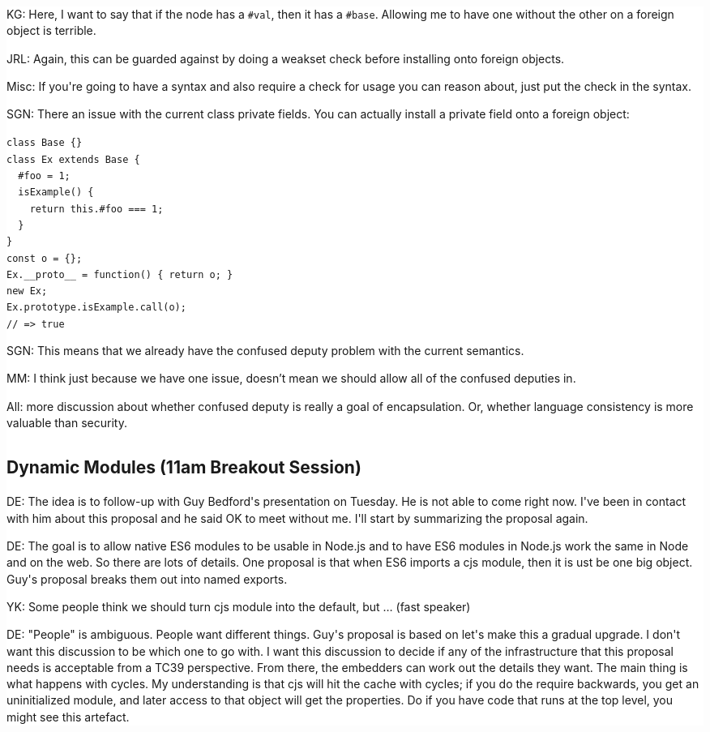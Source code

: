 KG: Here, I want to say that if the node has a `#val`, then it has a `#base`. Allowing me to have one without the other on a foreign object is terrible.

JRL: Again, this can be guarded against by doing a weakset check before installing onto foreign objects.

Misc: If you're going to have a syntax and also require a check for usage you can reason about, just put the check in the syntax.

SGN: There an issue with the current class private fields. You can actually install a private field onto a foreign object:

```
class Base {}
class Ex extends Base {
  #foo = 1;
  isExample() {
    return this.#foo === 1;
  }
}
const o = {};
Ex.__proto__ = function() { return o; }
new Ex;
Ex.prototype.isExample.call(o);
// => true
```

SGN: This means that we already have the confused deputy problem with the current semantics.

MM: I think just because we have one issue, doesn’t mean we should allow all of the confused deputies in.

All: more discussion about whether confused deputy is really a goal of encapsulation. Or, whether language consistency is more valuable than security.

## Dynamic Modules (11am Breakout Session)

DE: The idea is to follow-up with Guy Bedford's presentation on Tuesday.  He is not able to come right now.  I've been in contact with him about this proposal and he said OK to meet without me.  I'll start by summarizing the proposal again.

DE: The goal is to allow native ES6 modules to be usable in Node.js and to have ES6 modules in Node.js work the same in Node and on the web.  So there are lots of details.  One proposal is that when ES6 imports a cjs module, then it is ust be one big object.  Guy's proposal breaks them out into named exports.

YK: Some people think we should turn cjs module into the default, but … (fast speaker)

DE: "People" is ambiguous.  People want different things.  Guy's proposal is based on let's make this a gradual upgrade.  I don't want this discussion to be which one to go with.  I want this discussion to decide if any of the infrastructure that this proposal needs is acceptable from a TC39 perspective.  From there, the embedders can work out the details they want.  The main thing is what happens with cycles.  My understanding is that cjs will hit the cache with cycles; if you do the require backwards, you get an uninitialized module, and later access to that object will get the properties.  Do if you have code that runs at the top level, you might see this artefact.
